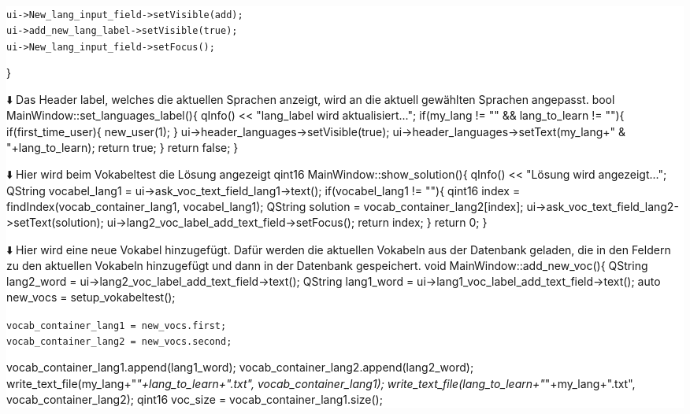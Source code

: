     ui->New_lang_input_field->setVisible(add);
    ui->add_new_lang_label->setVisible(true);
    ui->New_lang_input_field->setFocus();
}



⬇️ Das Header label, welches die aktuellen Sprachen anzeigt, wird an die aktuell gewählten Sprachen angepasst.
bool MainWindow::set_languages_label(){
    qInfo() << "lang_label wird aktualisiert...";
    if(my_lang != "" && lang_to_learn != ""){
        if(first_time_user){
           new_user(1);
        }
        ui->header_languages->setVisible(true);
        ui->header_languages->setText(my_lang+" & "+lang_to_learn);
        return true;
    }
    return false;
}



⬇️ Hier wird beim Vokabeltest die Lösung angezeigt
qint16 MainWindow::show_solution(){
    qInfo() << "Lösung wird angezeigt...";
    QString vocabel_lang1 = ui->ask_voc_text_field_lang1->text();
    if(vocabel_lang1 != ""){
        qint16 index = findIndex(vocab_container_lang1, vocabel_lang1);
        QString solution = vocab_container_lang2[index];
        ui->ask_voc_text_field_lang2->setText(solution);
        ui->lang2_voc_label_add_text_field->setFocus();
        return index;
    }
    return 0;
}





⬇️  Hier wird eine neue Vokabel hinzugefügt. Dafür werden die aktuellen Vokabeln aus der Datenbank geladen, die in den Feldern zu den aktuellen Vokabeln hinzugefügt und dann in der Datenbank gespeichert.
void MainWindow::add_new_voc(){
    QString lang2_word = ui->lang2_voc_label_add_text_field->text();
    QString lang1_word = ui->lang1_voc_label_add_text_field->text();
    auto new_vocs = setup_vokabeltest();

    vocab_container_lang1 = new_vocs.first;
    vocab_container_lang2 = new_vocs.second;

vocab_container_lang1.append(lang1_word);
vocab_container_lang2.append(lang2_word);
write_text_file(my_lang+"_"+lang_to_learn+".txt", vocab_container_lang1);
write_text_file(lang_to_learn+"_"+my_lang+".txt", vocab_container_lang2);
qint16 voc_size = vocab_container_lang1.size();
